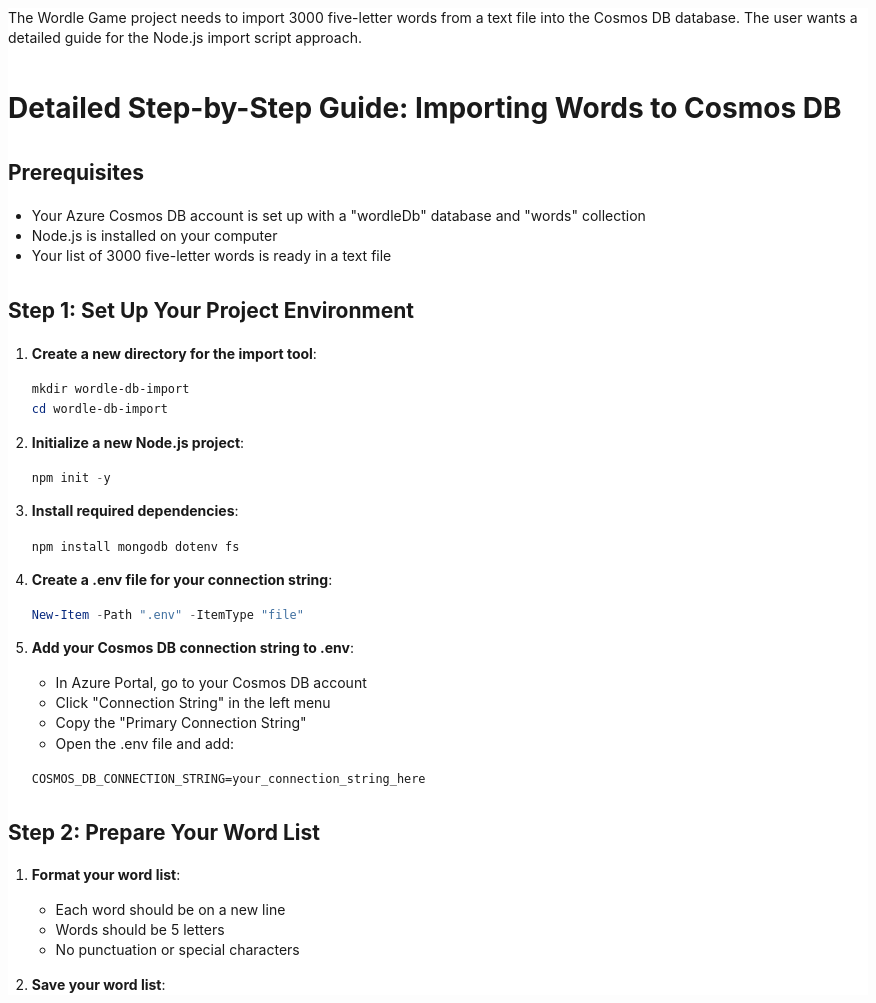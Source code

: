 The Wordle Game project needs to import 3000 five-letter words from a text file into the Cosmos DB database. The user wants a detailed guide for the Node.js import script approach.

# Detailed Step-by-Step Guide: Importing Words to Cosmos DB

## Prerequisites

- Your Azure Cosmos DB account is set up with a "wordleDb" database and "words" collection
- Node.js is installed on your computer
- Your list of 3000 five-letter words is ready in a text file

## Step 1: Set Up Your Project Environment

1. **Create a new directory for the import tool**:
    
    ```powershell
    mkdir wordle-db-import
    cd wordle-db-import
    ```
    
2. **Initialize a new Node.js project**:
    
    ```powershell
    npm init -y
    ```
    
3. **Install required dependencies**:
    
    ```powershell
    npm install mongodb dotenv fs
    ```
    
4. **Create a .env file for your connection string**:
    
    ```powershell
    New-Item -Path ".env" -ItemType "file"
    ```
    
5. **Add your Cosmos DB connection string to .env**:
    
    - In Azure Portal, go to your Cosmos DB account
    - Click "Connection String" in the left menu
    - Copy the "Primary Connection String"
    - Open the .env file and add:
    
    ```
    COSMOS_DB_CONNECTION_STRING=your_connection_string_here
    ```
    

## Step 2: Prepare Your Word List

1. **Format your word list**:
    
    - Each word should be on a new line
    - Words should be 5 letters
    - No punctuation or special characters
2. **Save your word list**:
    